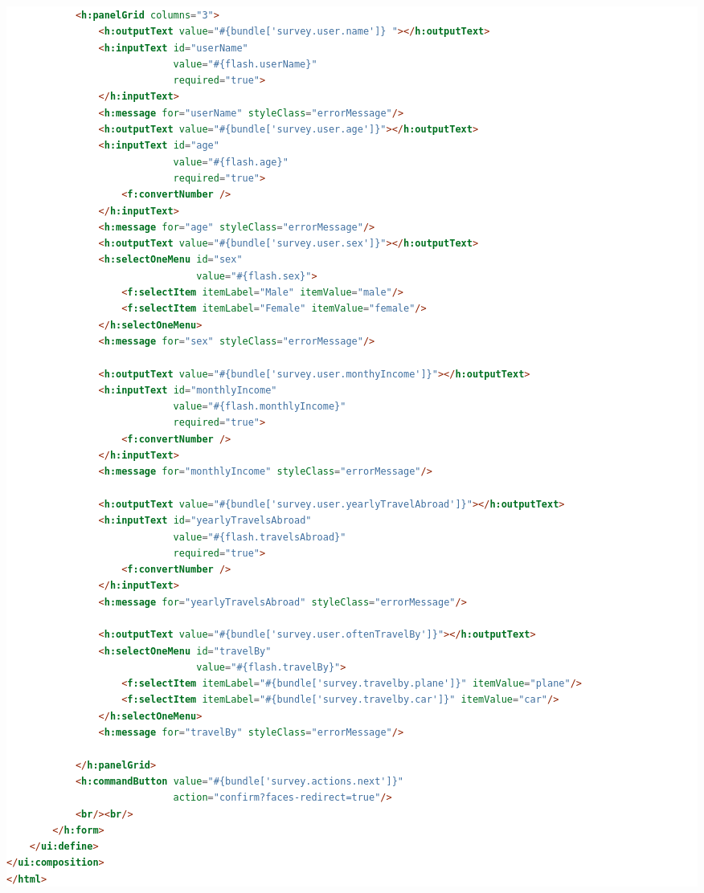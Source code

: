```html
            <h:panelGrid columns="3">
                <h:outputText value="#{bundle['survey.user.name']} "></h:outputText>
                <h:inputText id="userName"
                             value="#{flash.userName}"
                             required="true">
                </h:inputText>
                <h:message for="userName" styleClass="errorMessage"/>
                <h:outputText value="#{bundle['survey.user.age']}"></h:outputText>
                <h:inputText id="age"
                             value="#{flash.age}"
                             required="true">
                    <f:convertNumber />
                </h:inputText>
                <h:message for="age" styleClass="errorMessage"/>
                <h:outputText value="#{bundle['survey.user.sex']}"></h:outputText>
                <h:selectOneMenu id="sex"
                                 value="#{flash.sex}">
                    <f:selectItem itemLabel="Male" itemValue="male"/>
                    <f:selectItem itemLabel="Female" itemValue="female"/>
                </h:selectOneMenu>
                <h:message for="sex" styleClass="errorMessage"/>

                <h:outputText value="#{bundle['survey.user.monthyIncome']}"></h:outputText>
                <h:inputText id="monthlyIncome"
                             value="#{flash.monthlyIncome}"
                             required="true">
                    <f:convertNumber />
                </h:inputText>
                <h:message for="monthlyIncome" styleClass="errorMessage"/>

                <h:outputText value="#{bundle['survey.user.yearlyTravelAbroad']}"></h:outputText>
                <h:inputText id="yearlyTravelsAbroad"
                             value="#{flash.travelsAbroad}"
                             required="true">
                    <f:convertNumber />
                </h:inputText>
                <h:message for="yearlyTravelsAbroad" styleClass="errorMessage"/>

                <h:outputText value="#{bundle['survey.user.oftenTravelBy']}"></h:outputText>
                <h:selectOneMenu id="travelBy"
                                 value="#{flash.travelBy}">
                    <f:selectItem itemLabel="#{bundle['survey.travelby.plane']}" itemValue="plane"/>
                    <f:selectItem itemLabel="#{bundle['survey.travelby.car']}" itemValue="car"/>
                </h:selectOneMenu>
                <h:message for="travelBy" styleClass="errorMessage"/>

            </h:panelGrid>
            <h:commandButton value="#{bundle['survey.actions.next']}"
                             action="confirm?faces-redirect=true"/>
            <br/><br/>
        </h:form>
    </ui:define>
</ui:composition>
</html>
```
